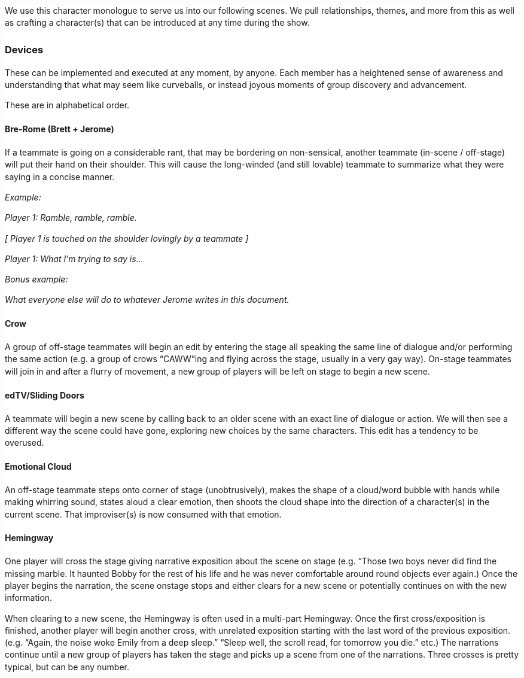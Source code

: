 We use this character monologue to serve us into our following scenes. We pull relationships, themes, and more from this as well as crafting a character(s) that can be introduced at any time during the show.

### Devices
These can be implemented and executed at any moment, by anyone. Each member has a heightened sense of awareness and understanding that what may seem like curveballs, or instead joyous moments of group discovery and advancement.

These are in alphabetical order.

#### Bre-Rome (Brett + Jerome)
If a teammate is going on a considerable rant, that may be bordering on non-sensical, another teammate (in-scene / off-stage) will put their hand on their shoulder. This will cause the long-winded (and still lovable) teammate to summarize what they were saying in a concise manner.

*Example:*

_Player 1: Ramble, ramble, ramble._

_[ Player 1 is touched on the shoulder lovingly by a teammate ]_

_Player 1: What I’m trying to say is…_

*Bonus example:*

_What everyone else will do to whatever Jerome writes in this document._

#### Crow
A group of off-stage teammates will begin an edit by entering the stage all speaking the same line of dialogue and/or performing the same action (e.g. a group of crows “CAWW”ing and flying across the stage, usually in a very gay way). On-stage teammates will join in and after a flurry of movement, a new group of players will be left on stage to begin a new scene.

#### edTV/Sliding Doors
A teammate will begin a new scene by calling back to an older scene with an exact line of dialogue or action. We will then see a different way the scene could have gone, exploring new choices by the same characters. This edit has a tendency to be overused.

#### Emotional Cloud
An off-stage teammate steps onto corner of stage (unobtrusively), makes the shape of a cloud/word bubble with hands while making whirring sound, states aloud a clear emotion, then shoots the cloud shape into the direction of a character(s) in the current scene. That improviser(s) is now consumed with that emotion.

#### Hemingway
One player will cross the stage giving narrative exposition about the scene on stage (e.g. “Those two boys never did find the missing marble. It haunted Bobby for the rest of his life and he was never comfortable around round objects ever again.) Once the player begins the narration, the scene onstage stops and either clears for a new scene or potentially continues on with the new information.  

When clearing to a new scene, the Hemingway is often used in a multi-part Hemingway. Once the first cross/exposition is finished, another player will begin another cross, with unrelated exposition starting with the last word of the previous exposition. (e.g. “Again, the noise woke Emily from a deep sleep.” “Sleep well, the scroll read, for tomorrow you die.” etc.) The narrations continue until a new group of players has taken the stage and picks up a scene from one of the narrations. Three crosses is pretty typical, but can be any number.
